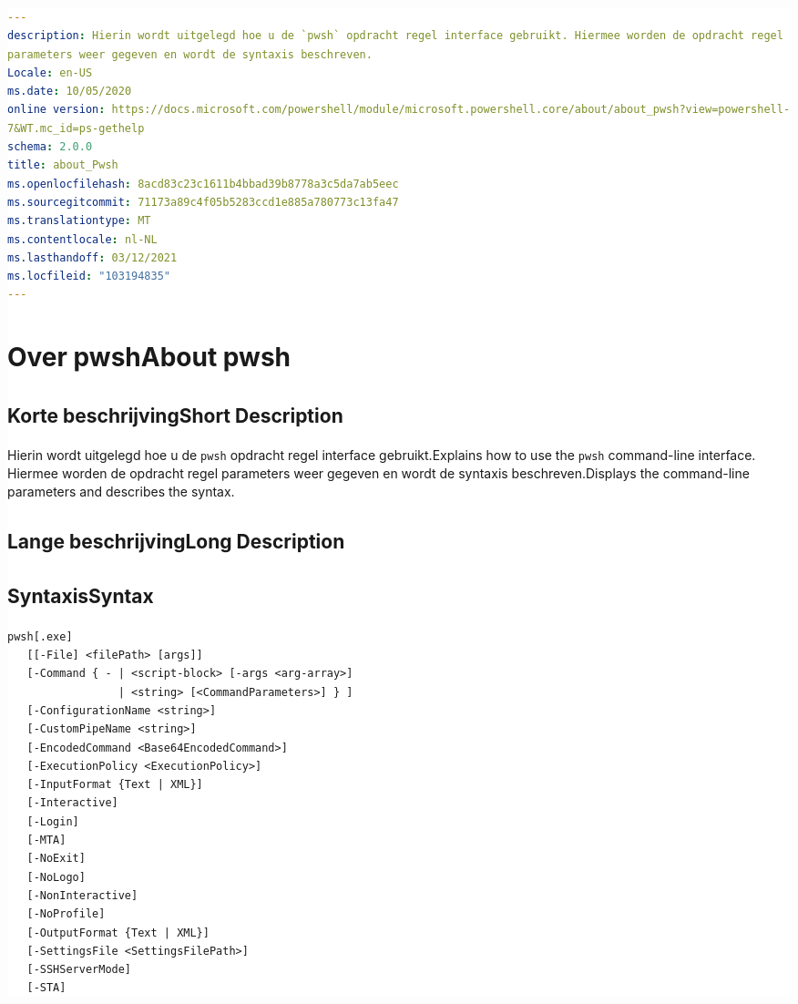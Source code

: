 ```yaml
---
description: Hierin wordt uitgelegd hoe u de `pwsh` opdracht regel interface gebruikt. Hiermee worden de opdracht regel parameters weer gegeven en wordt de syntaxis beschreven.
Locale: en-US
ms.date: 10/05/2020
online version: https://docs.microsoft.com/powershell/module/microsoft.powershell.core/about/about_pwsh?view=powershell-7&WT.mc_id=ps-gethelp
schema: 2.0.0
title: about_Pwsh
ms.openlocfilehash: 8acd83c23c1611b4bbad39b8778a3c5da7ab5eec
ms.sourcegitcommit: 71173a89c4f05b5283ccd1e885a780773c13fa47
ms.translationtype: MT
ms.contentlocale: nl-NL
ms.lasthandoff: 03/12/2021
ms.locfileid: "103194835"
---
```

# <a name="about-pwsh"></a><span data-ttu-id="c6484-104">Over pwsh</span><span class="sxs-lookup"><span data-stu-id="c6484-104">About pwsh</span></span>

## <a name="short-description"></a><span data-ttu-id="c6484-105">Korte beschrijving</span><span class="sxs-lookup"><span data-stu-id="c6484-105">Short Description</span></span>
<span data-ttu-id="c6484-106">Hierin wordt uitgelegd hoe u de `pwsh` opdracht regel interface gebruikt.</span><span class="sxs-lookup"><span data-stu-id="c6484-106">Explains how to use the `pwsh` command-line interface.</span></span> <span data-ttu-id="c6484-107">Hiermee worden de opdracht regel parameters weer gegeven en wordt de syntaxis beschreven.</span><span class="sxs-lookup"><span data-stu-id="c6484-107">Displays the command-line parameters and describes the syntax.</span></span>

## <a name="long-description"></a><span data-ttu-id="c6484-108">Lange beschrijving</span><span class="sxs-lookup"><span data-stu-id="c6484-108">Long Description</span></span>

## <a name="syntax"></a><span data-ttu-id="c6484-109">Syntaxis</span><span class="sxs-lookup"><span data-stu-id="c6484-109">Syntax</span></span>

```
pwsh[.exe]
   [[-File] <filePath> [args]]
   [-Command { - | <script-block> [-args <arg-array>]
                 | <string> [<CommandParameters>] } ]
   [-ConfigurationName <string>]
   [-CustomPipeName <string>]
   [-EncodedCommand <Base64EncodedCommand>]
   [-ExecutionPolicy <ExecutionPolicy>]
   [-InputFormat {Text | XML}]
   [-Interactive]
   [-Login]
   [-MTA]
   [-NoExit]
   [-NoLogo]
   [-NonInteractive]
   [-NoProfile]
   [-OutputFormat {Text | XML}]
   [-SettingsFile <SettingsFilePath>]
   [-SSHServerMode]
   [-STA]
```